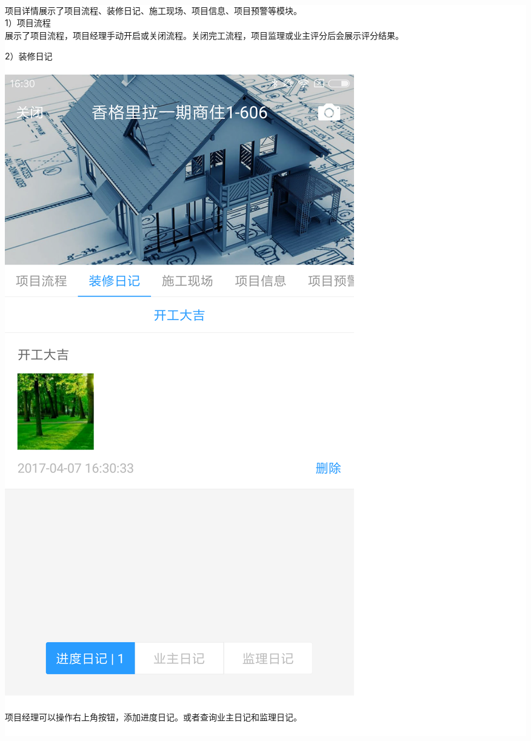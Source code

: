 项目详情展示了项目流程、装修日记、施工现场、项目信息、项目预警等模块。<br/>
1）项目流程<br/>
	展示了项目流程，项目经理手动开启或关闭流程。关闭完工流程，项目监理或业主评分后会展示评分结果。<br/>

2）装修日记<br/>
<br/>
![图片](https://raw.githubusercontent.com/txl19881019/help/master/section/img/135.png)<br/>
<br/>
项目经理可以操作右上角按钮，添加进度日记。或者查询业主日记和监理日记。<br/>
<br/>